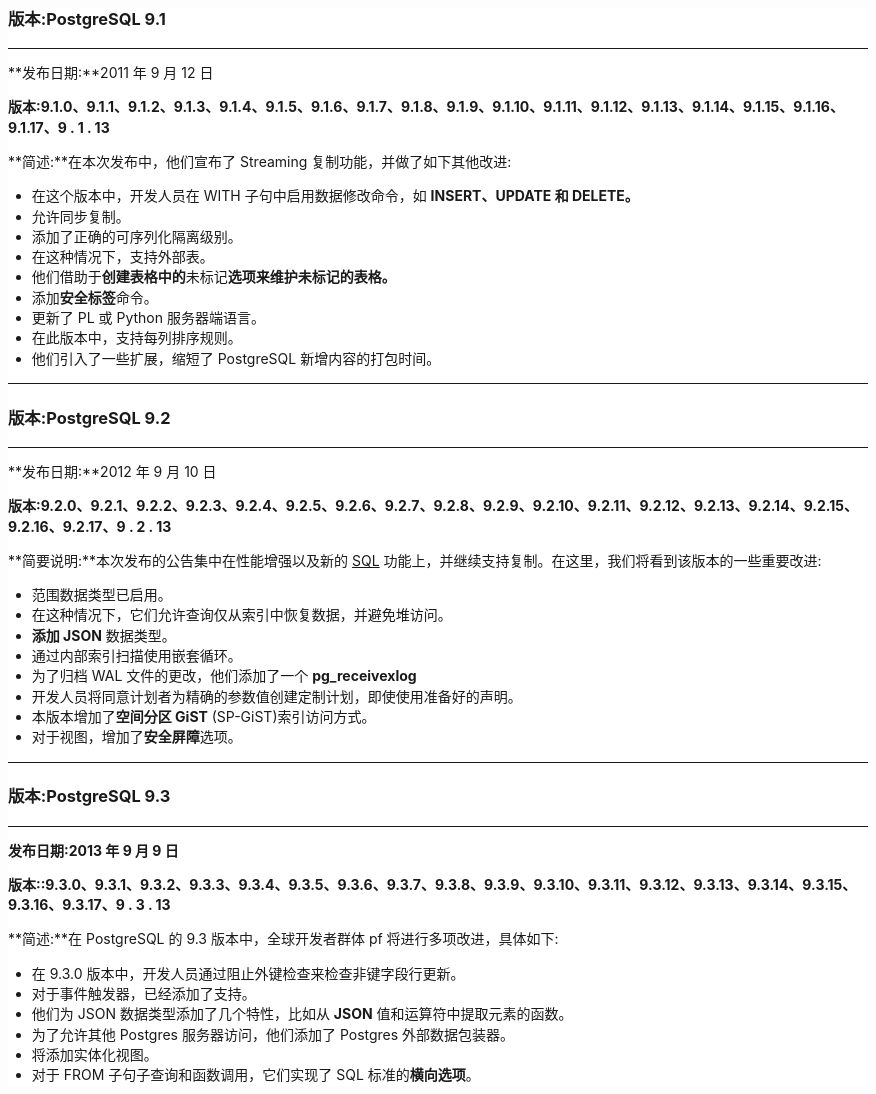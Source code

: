 ### 版本:PostgreSQL 9.1

* * *

**发布日期:**2011 年 9 月 12 日

**版本:9.1.0、9.1.1、9.1.2、9.1.3、9.1.4、9.1.5、9.1.6、9.1.7、9.1.8、9.1.9、9.1.10、9.1.11、9.1.12、9.1.13、9.1.14、9.1.15、9.1.16、9.1.17、9 . 1 . 13**

**简述:**在本次发布中，他们宣布了 Streaming 复制功能，并做了如下其他改进:

*   在这个版本中，开发人员在 WITH 子句中启用数据修改命令，如 **INSERT、UPDATE 和 DELETE。**
*   允许同步复制。
*   添加了正确的可序列化隔离级别。
*   在这种情况下，支持外部表。
*   他们借助于**创建表格中的**未标记**选项来维护未标记的表格。**
*   添加**安全标签**命令。
*   更新了 PL 或 Python 服务器端语言。
*   在此版本中，支持每列排序规则。
*   他们引入了一些扩展，缩短了 PostgreSQL 新增内容的打包时间。

* * *

### 版本:PostgreSQL 9.2

* * *

**发布日期:**2012 年 9 月 10 日

**版本:9.2.0、9.2.1、9.2.2、9.2.3、9.2.4、9.2.5、9.2.6、9.2.7、9.2.8、9.2.9、9.2.10、9.2.11、9.2.12、9.2.13、9.2.14、9.2.15、9.2.16、9.2.17、9 . 2 . 13**

**简要说明:**本次发布的公告集中在性能增强以及新的 [SQL](https://www.javatpoint.com/sql-tutorial) 功能上，并继续支持复制。在这里，我们将看到该版本的一些重要改进:

*   范围数据类型已启用。
*   在这种情况下，它们允许查询仅从索引中恢复数据，并避免堆访问。
*   **添加 JSON** 数据类型。
*   通过内部索引扫描使用嵌套循环。
*   为了归档 WAL 文件的更改，他们添加了一个 **pg_receivexlog**
*   开发人员将同意计划者为精确的参数值创建定制计划，即使使用准备好的声明。
*   本版本增加了**空间分区 GiST** (SP-GiST)索引访问方式。
*   对于视图，增加了**安全屏障**选项。

* * *

### 版本:PostgreSQL 9.3

* * *

**发布日期:2013 年 9 月 9 日**

**版本::9.3.0、9.3.1、9.3.2、9.3.3、9.3.4、9.3.5、9.3.6、9.3.7、9.3.8、9.3.9、9.3.10、9.3.11、9.3.12、9.3.13、9.3.14、9.3.15、9.3.16、9.3.17、9 . 3 . 13**

**简述:**在 PostgreSQL 的 9.3 版本中，全球开发者群体 pf 将进行多项改进，具体如下:

*   在 9.3.0 版本中，开发人员通过阻止外键检查来检查非键字段行更新。
*   对于事件触发器，已经添加了支持。
*   他们为 JSON 数据类型添加了几个特性，比如从 **JSON** 值和运算符中提取元素的函数。
*   为了允许其他 Postgres 服务器访问，他们添加了 Postgres 外部数据包装器。
*   将添加实体化视图。
*   对于 FROM 子句子查询和函数调用，它们实现了 SQL 标准的**横向选项**。
